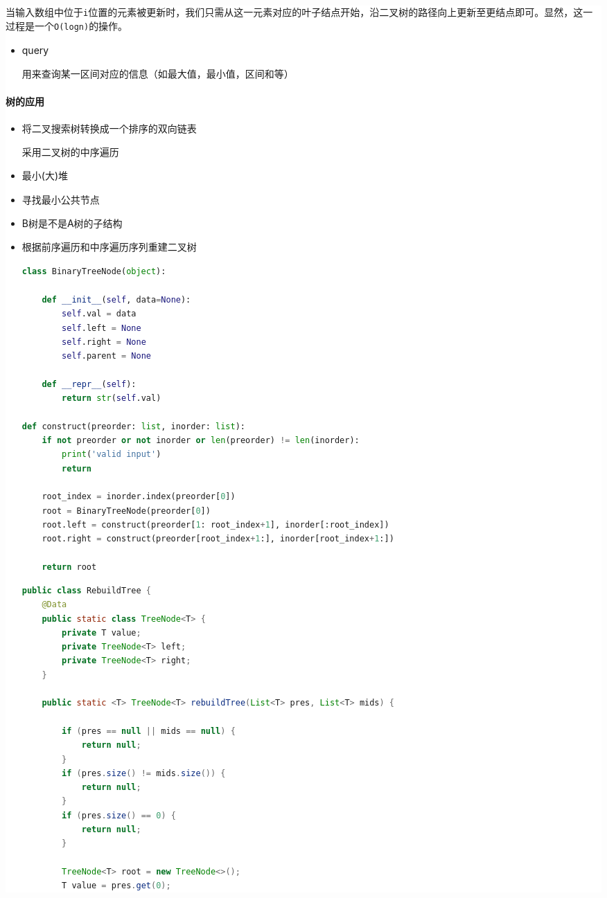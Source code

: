  当输入数组中位于`i`位置的元素被更新时，我们只需从这一元素对应的叶子结点开始，沿二叉树的路径向上更新至更结点即可。显然，这一过程是一个`O(logn)`的操作。

- query

  用来查询某一区间对应的信息（如最大值，最小值，区间和等）



#### 树的应用

- 将二叉搜索树转换成一个排序的双向链表

  采用二叉树的中序遍历

- 最小(大)堆

- 寻找最小公共节点

- B树是不是A树的子结构

- 根据前序遍历和中序遍历序列重建二叉树

  ```python
  class BinaryTreeNode(object):
      
      def __init__(self, data=None):
          self.val = data
          self.left = None
          self.right = None
          self.parent = None
  
      def __repr__(self):
          return str(self.val)
        
  def construct(preorder: list, inorder: list):
      if not preorder or not inorder or len(preorder) != len(inorder):
          print('valid input')
          return
  
      root_index = inorder.index(preorder[0])
      root = BinaryTreeNode(preorder[0])
      root.left = construct(preorder[1: root_index+1], inorder[:root_index])
      root.right = construct(preorder[root_index+1:], inorder[root_index+1:])
  
      return root
  ```

  ```java
  public class RebuildTree {
      @Data
      public static class TreeNode<T> {
          private T value;
          private TreeNode<T> left;
          private TreeNode<T> right;
      }
  
      public static <T> TreeNode<T> rebuildTree(List<T> pres, List<T> mids) {
  
          if (pres == null || mids == null) {
              return null;
          }
          if (pres.size() != mids.size()) {
              return null;
          }
          if (pres.size() == 0) {
              return null;
          }
  
          TreeNode<T> root = new TreeNode<>();
          T value = pres.get(0);
  ```